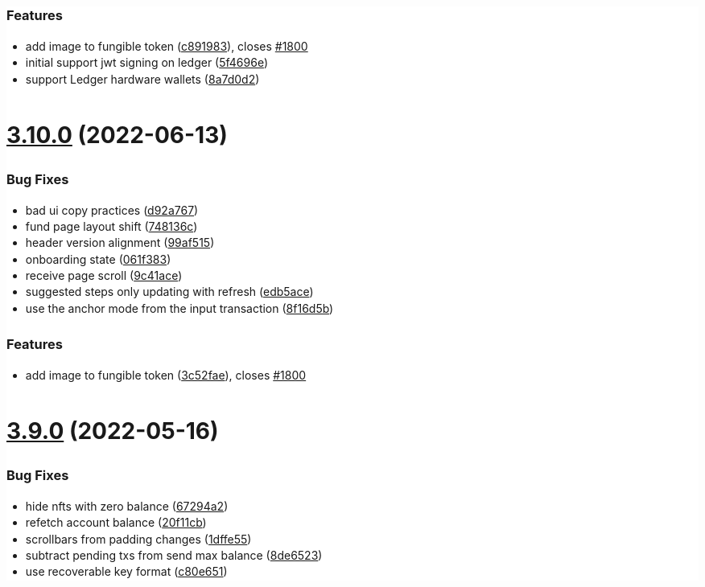 
### Features

* add image to fungible token ([c891983](https://github.com/hirosystems/stacks-wallet-web/commit/c8919833102ba490dfb011407c3be57c6282bc01)), closes [#1800](https://github.com/hirosystems/stacks-wallet-web/issues/1800)
* initial support jwt signing on ledger ([5f4696e](https://github.com/hirosystems/stacks-wallet-web/commit/5f4696ecfa8127ae682a98190a32d7e52d3e4ecc))
* support Ledger hardware wallets ([8a7d0d2](https://github.com/hirosystems/stacks-wallet-web/commit/8a7d0d2a3d09848393f6fc033dcb24c48b758bef))

# [3.10.0](https://github.com/hirosystems/stacks-wallet-web/compare/v3.9.0...v3.10.0) (2022-06-13)


### Bug Fixes

* bad ui copy practices ([d92a767](https://github.com/hirosystems/stacks-wallet-web/commit/d92a767cabbda41861ecd419ee7353c89a3d5f3b))
* fund page layout shift ([748136c](https://github.com/hirosystems/stacks-wallet-web/commit/748136c510006aab5a44e5cb18160c4195a4e8f2))
* header version alignment ([99af515](https://github.com/hirosystems/stacks-wallet-web/commit/99af5153294ced1fad05f4f7d64809fb51bf1144))
* onboarding state ([061f383](https://github.com/hirosystems/stacks-wallet-web/commit/061f383377f2864d4fdf2c43c13b5b5b4ffd1094))
* receive page scroll ([9c41ace](https://github.com/hirosystems/stacks-wallet-web/commit/9c41acea45058858040598f9aa076c3607d43f6e))
* suggested steps only updating with refresh ([edb5ace](https://github.com/hirosystems/stacks-wallet-web/commit/edb5ace2a8de9f45c626ddc1b0c3fbb1eb40ffcb))
* use the anchor mode from the input transaction ([8f16d5b](https://github.com/hirosystems/stacks-wallet-web/commit/8f16d5bd8080a7359265ac070b5b45784882c9c3))


### Features

* add image to fungible token ([3c52fae](https://github.com/hirosystems/stacks-wallet-web/commit/3c52fae7b3e476b3a12829ecd75d25a20d7db7c2)), closes [#1800](https://github.com/hirosystems/stacks-wallet-web/issues/1800)

# [3.9.0](https://github.com/hirosystems/stacks-wallet-web/compare/v3.8.0...v3.9.0) (2022-05-16)


### Bug Fixes

* hide nfts with zero balance ([67294a2](https://github.com/hirosystems/stacks-wallet-web/commit/67294a259ffca1b87323cb9c7d4e5419bc64430f))
* refetch account balance ([20f11cb](https://github.com/hirosystems/stacks-wallet-web/commit/20f11cb62dc35416df6defd64bc29ad89dae8dfd))
* scrollbars from padding changes ([1dffe55](https://github.com/hirosystems/stacks-wallet-web/commit/1dffe55ddca70fca4e400a53999b9ee449b2667d))
* subtract pending txs from send max balance ([8de6523](https://github.com/hirosystems/stacks-wallet-web/commit/8de65235cbc4c015d6dc8e0967f5b05ac6dd9907))
* use recoverable key format ([c80e651](https://github.com/hirosystems/stacks-wallet-web/commit/c80e6515d7c5a336b90d4a228c963f369fcdd122))
